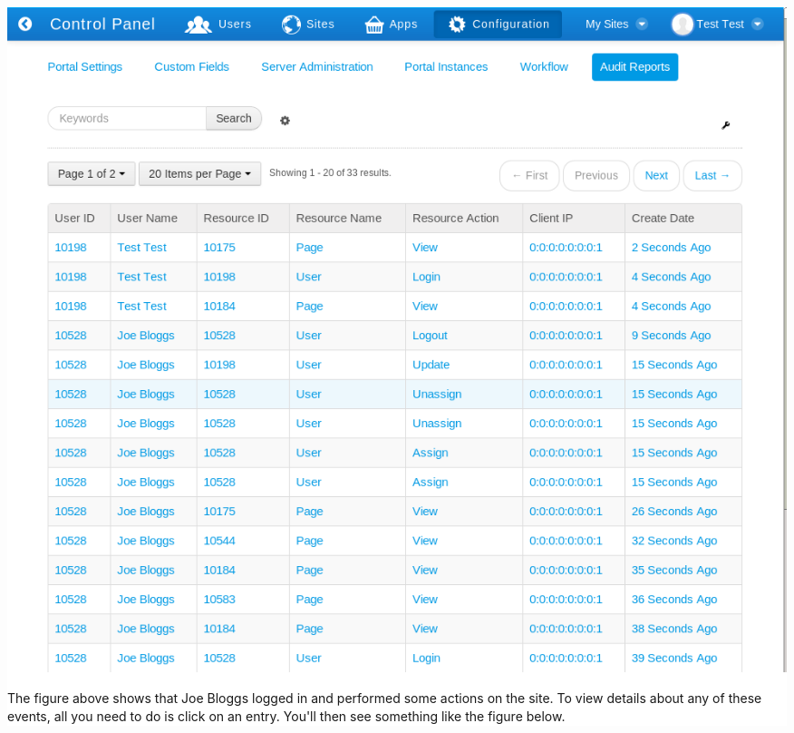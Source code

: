![Figure 18.2: Liferay captures and stores events as soon as the Audit EE app has been installed.](../../images/audit-list-events.png)

The figure above shows that Joe Bloggs logged in and performed some actions on
the site. To view details about any of these events, all you need to do is click
on an entry. You'll then see something like the figure below. 
